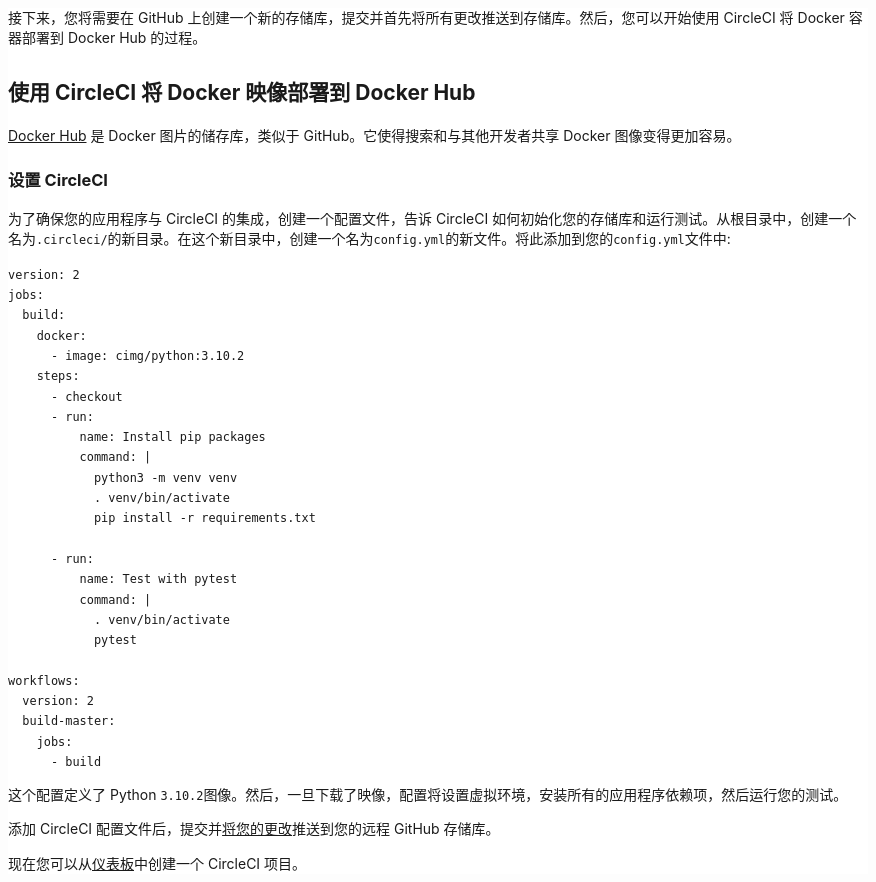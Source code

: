 接下来，您将需要在 GitHub 上创建一个新的存储库，提交并首先将所有更改推送到存储库。然后，您可以开始使用 CircleCI 将 Docker 容器部署到 Docker Hub 的过程。

## 使用 CircleCI 将 Docker 映像部署到 Docker Hub

[Docker Hub](https://hub.docker.com/) 是 Docker 图片的储存库，类似于 GitHub。它使得搜索和与其他开发者共享 Docker 图像变得更加容易。

### 设置 CircleCI

为了确保您的应用程序与 CircleCI 的集成，创建一个配置文件，告诉 CircleCI 如何初始化您的存储库和运行测试。从根目录中，创建一个名为`.circleci/`的新目录。在这个新目录中，创建一个名为`config.yml`的新文件。将此添加到您的`config.yml`文件中:

```
version: 2
jobs:
  build:
    docker:
      - image: cimg/python:3.10.2
    steps:
      - checkout
      - run:
          name: Install pip packages
          command: |
            python3 -m venv venv
            . venv/bin/activate
            pip install -r requirements.txt

      - run:
          name: Test with pytest
          command: |
            . venv/bin/activate
            pytest

workflows:
  version: 2
  build-master:
    jobs:
      - build 
```

这个配置定义了 Python `3.10.2`图像。然后，一旦下载了映像，配置将设置虚拟环境，安装所有的应用程序依赖项，然后运行您的测试。

添加 CircleCI 配置文件后，提交并[将您的更改](https://docs.github.com/en/get-started/using-git/pushing-commits-to-a-remote-repository)推送到您的远程 GitHub 存储库。

现在您可以从[仪表板](https://app.circleci.com/dashboard)中创建一个 CircleCI 项目。
